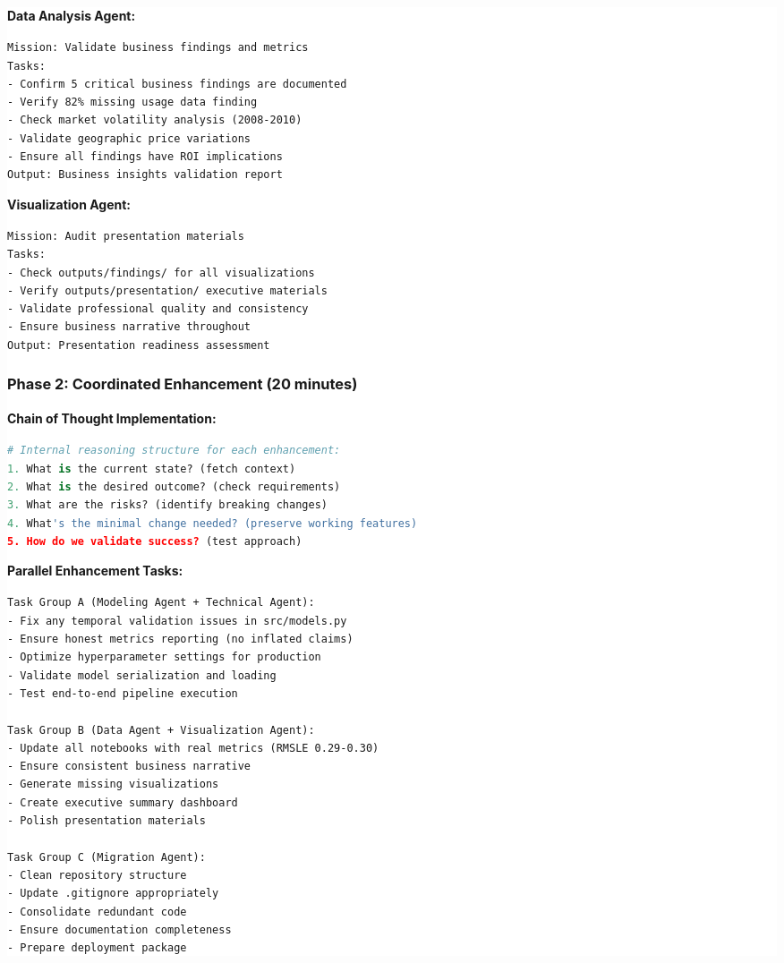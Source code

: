 **Data Analysis Agent:**
```
Mission: Validate business findings and metrics
Tasks:
- Confirm 5 critical business findings are documented
- Verify 82% missing usage data finding
- Check market volatility analysis (2008-2010)
- Validate geographic price variations
- Ensure all findings have ROI implications
Output: Business insights validation report
```

**Visualization Agent:**
```
Mission: Audit presentation materials
Tasks:
- Check outputs/findings/ for all visualizations
- Verify outputs/presentation/ executive materials
- Validate professional quality and consistency
- Ensure business narrative throughout
Output: Presentation readiness assessment
```

### Phase 2: Coordinated Enhancement (20 minutes)

**Chain of Thought Implementation:**

```python
# Internal reasoning structure for each enhancement:
1. What is the current state? (fetch context)
2. What is the desired outcome? (check requirements)
3. What are the risks? (identify breaking changes)
4. What's the minimal change needed? (preserve working features)
5. How do we validate success? (test approach)
```

**Parallel Enhancement Tasks:**

```
Task Group A (Modeling Agent + Technical Agent):
- Fix any temporal validation issues in src/models.py
- Ensure honest metrics reporting (no inflated claims)
- Optimize hyperparameter settings for production
- Validate model serialization and loading
- Test end-to-end pipeline execution

Task Group B (Data Agent + Visualization Agent):
- Update all notebooks with real metrics (RMSLE 0.29-0.30)
- Ensure consistent business narrative
- Generate missing visualizations
- Create executive summary dashboard
- Polish presentation materials

Task Group C (Migration Agent):
- Clean repository structure
- Update .gitignore appropriately
- Consolidate redundant code
- Ensure documentation completeness
- Prepare deployment package
```
